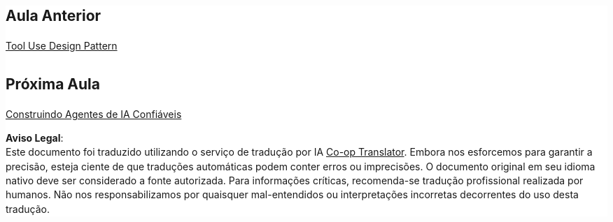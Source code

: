 ## Aula Anterior

[Tool Use Design Pattern](../04-tool-use/README.md)

## Próxima Aula

[Construindo Agentes de IA Confiáveis](../06-building-trustworthy-agents/README.md)

**Aviso Legal**:  
Este documento foi traduzido utilizando o serviço de tradução por IA [Co-op Translator](https://github.com/Azure/co-op-translator). Embora nos esforcemos para garantir a precisão, esteja ciente de que traduções automáticas podem conter erros ou imprecisões. O documento original em seu idioma nativo deve ser considerado a fonte autorizada. Para informações críticas, recomenda-se tradução profissional realizada por humanos. Não nos responsabilizamos por quaisquer mal-entendidos ou interpretações incorretas decorrentes do uso desta tradução.